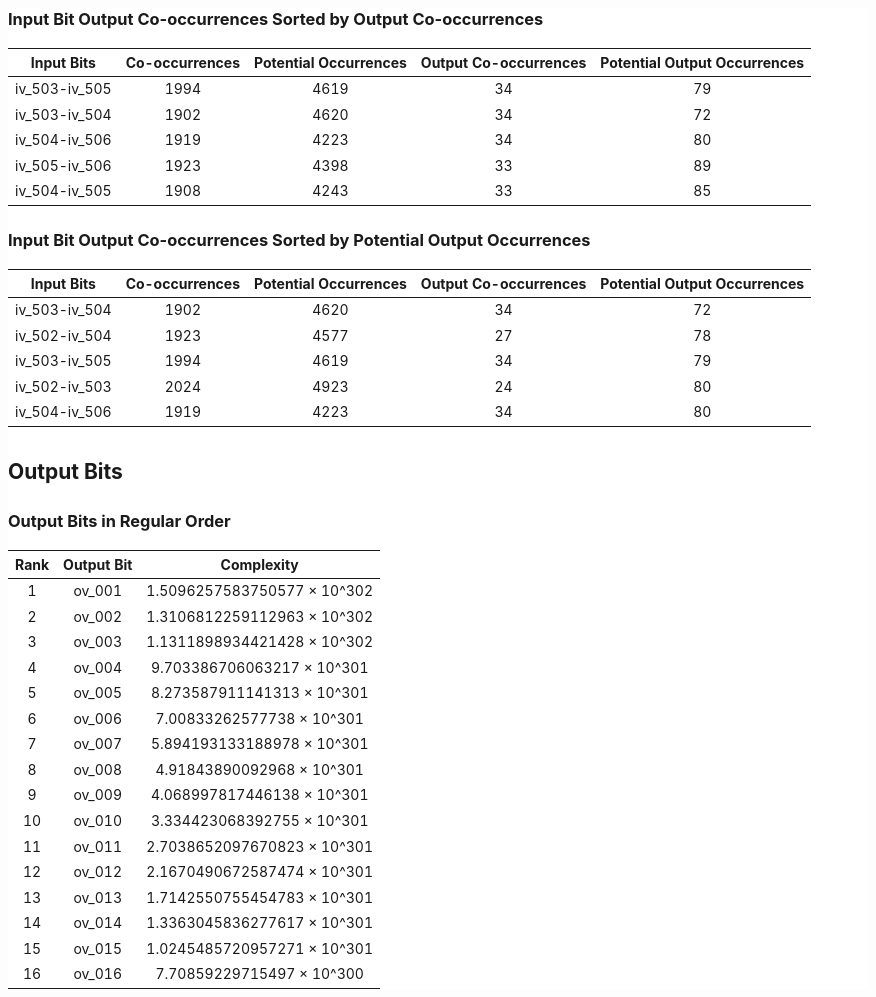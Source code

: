 ### Input Bit Output Co-occurrences Sorted by Output Co-occurrences

| Input Bits | Co-occurrences | Potential Occurrences | Output Co-occurrences | Potential Output Occurrences |
|:----------:|:--------------:|:---------------------:|:---------------------:|:----------------------------:|
| iv_503-iv_505 | 1994 | 4619 | 34 | 79 |
| iv_503-iv_504 | 1902 | 4620 | 34 | 72 |
| iv_504-iv_506 | 1919 | 4223 | 34 | 80 |
| iv_505-iv_506 | 1923 | 4398 | 33 | 89 |
| iv_504-iv_505 | 1908 | 4243 | 33 | 85 |

### Input Bit Output Co-occurrences Sorted by Potential Output Occurrences

| Input Bits | Co-occurrences | Potential Occurrences | Output Co-occurrences | Potential Output Occurrences |
|:----------:|:--------------:|:---------------------:|:---------------------:|:----------------------------:|
| iv_503-iv_504 | 1902 | 4620 | 34 | 72 |
| iv_502-iv_504 | 1923 | 4577 | 27 | 78 |
| iv_503-iv_505 | 1994 | 4619 | 34 | 79 |
| iv_502-iv_503 | 2024 | 4923 | 24 | 80 |
| iv_504-iv_506 | 1919 | 4223 | 34 | 80 |

## Output Bits

### Output Bits in Regular Order

| Rank | Output Bit | Complexity |
|:----:|:----------:|:----------:|
| 1 | ov_001 | 1.5096257583750577 × 10^302 |
| 2 | ov_002 | 1.3106812259112963 × 10^302 |
| 3 | ov_003 | 1.1311898934421428 × 10^302 |
| 4 | ov_004 | 9.703386706063217 × 10^301 |
| 5 | ov_005 | 8.273587911141313 × 10^301 |
| 6 | ov_006 | 7.00833262577738 × 10^301 |
| 7 | ov_007 | 5.894193133188978 × 10^301 |
| 8 | ov_008 | 4.91843890092968 × 10^301 |
| 9 | ov_009 | 4.068997817446138 × 10^301 |
| 10 | ov_010 | 3.334423068392755 × 10^301 |
| 11 | ov_011 | 2.7038652097670823 × 10^301 |
| 12 | ov_012 | 2.1670490672587474 × 10^301 |
| 13 | ov_013 | 1.7142550755454783 × 10^301 |
| 14 | ov_014 | 1.3363045836277617 × 10^301 |
| 15 | ov_015 | 1.0245485720957271 × 10^301 |
| 16 | ov_016 | 7.70859229715497 × 10^300 |